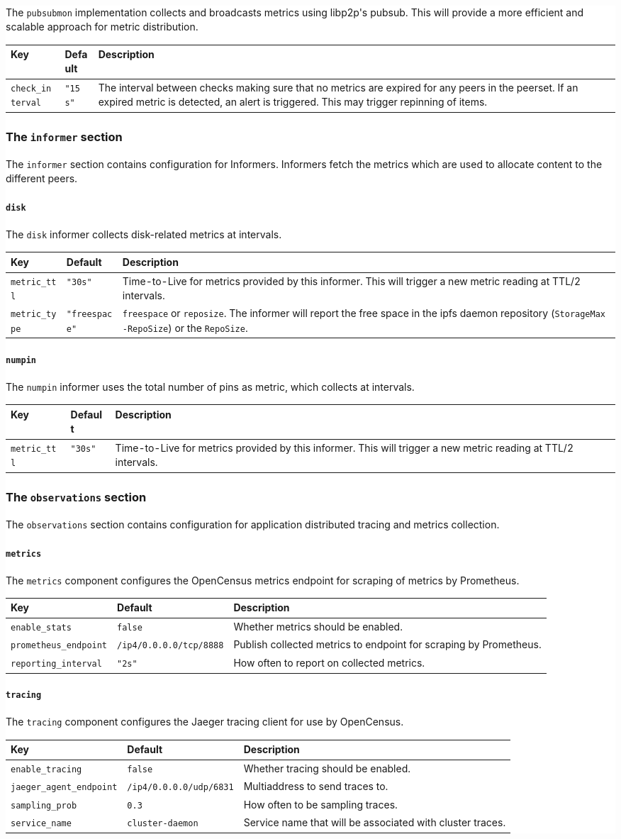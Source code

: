 The `pubsubmon` implementation collects and broadcasts metrics using libp2p's pubsub. This will provide a more efficient and scalable approach for metric distribution.

|Key|Default|Description|
|:---|:-------|:-----------|
|`check_interval` | `"15s"` | The interval between checks making sure that no metrics are expired for any peers in the peerset. If an expired metric is detected, an alert is triggered. This may trigger repinning of items. |


### The `informer` section

The `informer` section contains configuration for Informers. Informers fetch the metrics which are used to allocate content to the different peers.

#### `disk`

The `disk` informer collects disk-related metrics at intervals.

|Key|Default|Description|
|:---|:-------|:-----------|
|`metric_ttl` | `"30s"` | Time-to-Live for metrics provided by this informer. This will trigger a new metric reading at TTL/2 intervals. |
|`metric_type` | `"freespace"` | `freespace` or `reposize`. The informer will report the free space in the ipfs daemon repository (`StorageMax-RepoSize`) or the `RepoSize`.

#### `numpin`

The `numpin` informer uses the total number of pins as metric, which collects at intervals.

|Key|Default|Description|
|:---|:-------|:-----------|
|`metric_ttl` | `"30s"` | Time-to-Live for metrics provided by this informer. This will trigger a new metric reading at TTL/2 intervals. |


### The `observations` section

The `observations` section contains configuration for application distributed tracing and metrics collection.

#### `metrics`

The `metrics` component configures the OpenCensus metrics endpoint for scraping of metrics by Prometheus.

|Key|Default|Description|
|:---|:-------|:-----------|
|`enable_stats` | `false` | Whether metrics should be enabled. |
|`prometheus_endpoint` | `/ip4/0.0.0.0/tcp/8888` | Publish collected metrics to endpoint for scraping by Prometheus. |
|`reporting_interval` | `"2s"` | How often to report on collected metrics. |

#### `tracing`

The `tracing` component configures the Jaeger tracing client for use by OpenCensus.

|Key|Default|Description|
|:---|:-------|:-----------|
|`enable_tracing` | `false` | Whether tracing should be enabled. |
|`jaeger_agent_endpoint` | `/ip4/0.0.0.0/udp/6831` | Multiaddress to send traces to. |
|`sampling_prob` | `0.3` | How often to be sampling traces. |
|`service_name` | `cluster-daemon` | Service name that will be associated with cluster traces. |
